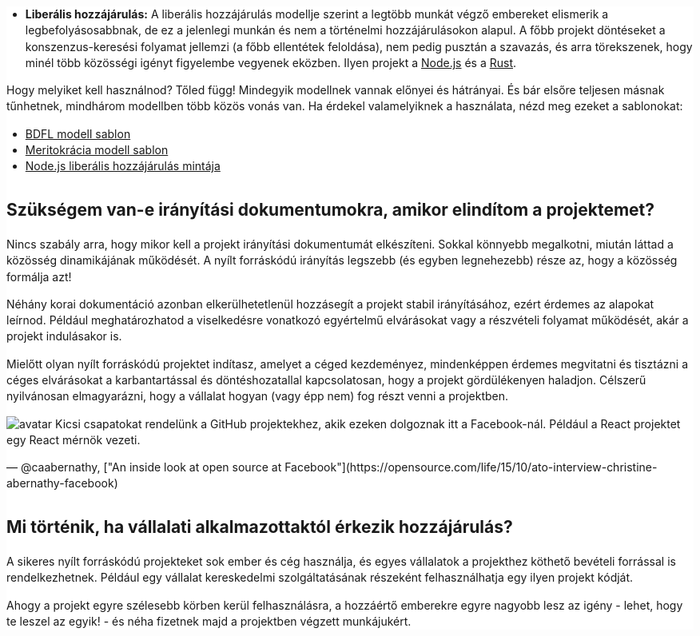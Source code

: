 * **Liberális hozzájárulás:** A liberális hozzájárulás modellje szerint a legtöbb munkát végző embereket elismerik a legbefolyásosabbnak, de ez a jelenlegi munkán és nem a történelmi hozzájárulásokon alapul. A főbb projekt döntéseket a konszenzus-keresési folyamat jellemzi (a főbb ellentétek feloldása), nem pedig pusztán a szavazás, és arra törekszenek, hogy minél több közösségi igényt figyelembe vegyenek eközben. Ilyen projekt a [Node.js](https://foundation.nodejs.org/) és a [Rust](https://www.rust-lang.org/).

Hogy melyiket kell használnod? Tőled függ! Mindegyik modellnek vannak előnyei és hátrányai. És bár elsőre teljesen másnak tűnhetnek, mindhárom modellben több közös vonás van. Ha érdekel valamelyiknek a használata, nézd meg ezeket a sablonokat:

* [BDFL modell sablon](http://oss-watch.ac.uk/resources/benevolentdictatorgovernancemodel)
* [Meritokrácia modell sablon](http://oss-watch.ac.uk/resources/meritocraticgovernancemodel)
* [Node.js liberális hozzájárulás mintája](https://medium.com/the-node-js-collection/healthy-open-source-967fa8be7951)

## Szükségem van-e irányítási dokumentumokra, amikor elindítom a projektemet?

Nincs szabály arra, hogy mikor kell a projekt irányítási dokumentumát elkészíteni. Sokkal könnyebb megalkotni, miután láttad a közösség dinamikájának működését. A nyílt forráskódú irányítás legszebb (és egyben legnehezebb) része az, hogy a közösség formálja azt!

Néhány korai dokumentáció azonban elkerülhetetlenül hozzásegít a projekt stabil irányításához, ezért érdemes az alapokat leírnod. Például meghatározhatod a viselkedésre vonatkozó egyértelmű elvárásokat vagy a részvételi folyamat működését, akár a projekt indulásakor is.

Mielőtt olyan nyílt forráskódú projektet indítasz, amelyet a céged kezdeményez, mindenképpen érdemes megvitatni és tisztázni a céges elvárásokat a karbantartással és döntéshozatallal kapcsolatosan, hogy a projekt gördülékenyen haladjon. Célszerű nyilvánosan elmagyarázni, hogy a vállalat hogyan (vagy épp nem) fog részt venni a projektben.

<aside markdown="1" class="pquote">
  <img src="https://avatars.githubusercontent.com/caabernathy?s=180" class="pquote-avatar" alt="avatar">
  Kicsi csapatokat rendelünk a GitHub projektekhez, akik ezeken dolgoznak itt a Facebook-nál. Például a React projektet egy React mérnök vezeti.
  <p markdown="1" class="pquote-credit">
— @caabernathy, ["An inside look at open source at Facebook"](https://opensource.com/life/15/10/ato-interview-christine-abernathy-facebook)
  </p>
</aside>

## Mi történik, ha vállalati alkalmazottaktól érkezik hozzájárulás?

A sikeres nyílt forráskódú projekteket sok ember és cég használja, és egyes vállalatok a projekthez köthető bevételi forrással is rendelkezhetnek. Például egy vállalat kereskedelmi szolgáltatásának részeként felhasználhatja egy ilyen projekt kódját.

Ahogy a projekt egyre szélesebb körben kerül felhasználásra, a hozzáértő emberekre egyre nagyobb lesz az igény - lehet, hogy te leszel az egyik! - és néha fizetnek majd a projektben végzett munkájukért.

